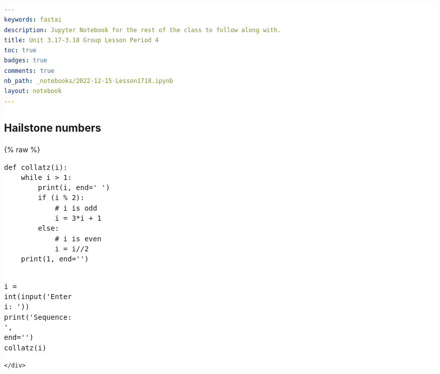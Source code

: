 ```yaml
---
keywords: fastai
description: Jupyter Notebook for the rest of the class to follow along with.
title: Unit 3.17-3.18 Group Lesson Period 4
toc: true
badges: true
comments: true
nb_path: _notebooks/2022-12-15-Lesson1718.ipynb
layout: notebook
---
```




<div class="container" id="notebook-container">
        
<div class="cell border-box-sizing text_cell rendered"><div class="inner_cell">
<div class="text_cell_render border-box-sizing rendered_html">
<h2 id="Hailstone-numbers">Hailstone numbers<a class="anchor-link" href="#Hailstone-numbers"> </a></h2>
</div>
</div>
</div>
    {% raw %}
    
<div class="cell border-box-sizing code_cell rendered">
<div class="input">

<div class="inner_cell">
    <div class="input_area">
<div class=" highlight hl-ipython3"><pre><span></span><span class="k">def</span> <span class="nf">collatz</span><span class="p">(</span><span class="n">i</span><span class="p">):</span>
    <span class="k">while</span> <span class="n">i</span> <span class="o">&gt;</span> <span class="mi">1</span><span class="p">:</span>
        <span class="nb">print</span><span class="p">(</span><span class="n">i</span><span class="p">,</span> <span class="n">end</span><span class="o">=</span><span class="s1">&#39; &#39;</span><span class="p">)</span>
        <span class="k">if</span> <span class="p">(</span><span class="n">i</span> <span class="o">%</span> <span class="mi">2</span><span class="p">):</span>
            <span class="c1"># i is odd</span>
            <span class="n">i</span> <span class="o">=</span> <span class="mi">3</span><span class="o">*</span><span class="n">i</span> <span class="o">+</span> <span class="mi">1</span>
        <span class="k">else</span><span class="p">:</span>
            <span class="c1"># i is even</span>
            <span class="n">i</span> <span class="o">=</span> <span class="n">i</span><span class="o">//</span><span class="mi">2</span>
    <span class="nb">print</span><span class="p">(</span><span class="mi">1</span><span class="p">,</span> <span class="n">end</span><span class="o">=</span><span class="s1">&#39;&#39;</span><span class="p">)</span>
 
 
<span class="n">i</span> <span class="o">=</span> <span class="nb">int</span><span class="p">(</span><span class="nb">input</span><span class="p">(</span><span class="s1">&#39;Enter i: &#39;</span><span class="p">))</span>
<span class="nb">print</span><span class="p">(</span><span class="s1">&#39;Sequence: &#39;</span><span class="p">,</span> <span class="n">end</span><span class="o">=</span><span class="s1">&#39;&#39;</span><span class="p">)</span>
<span class="n">collatz</span><span class="p">(</span><span class="n">i</span><span class="p">)</span>
</pre></div>

    </div>
</div>
</div>

<div class="output_wrapper">
<div class="output">